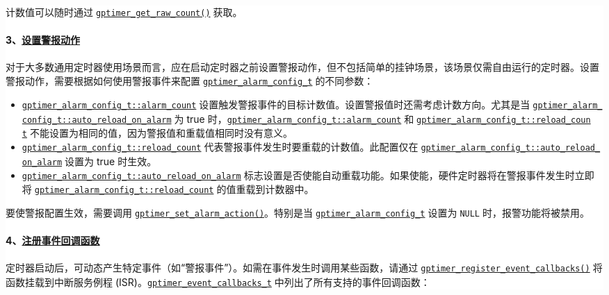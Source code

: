 计数值可以随时通过 [`gptimer_get_raw_count()`](https://docs.espressif.com/projects/esp-idf/zh_CN/latest/esp32/api-reference/peripherals/gptimer.html#_CPPv421gptimer_get_raw_count16gptimer_handle_tP8uint64_t "gptimer_get_raw_count") 获取。

#### 3、[设置警报动作](https://docs.espressif.com/projects/esp-idf/zh_CN/latest/esp32/api-reference/peripherals/gptimer.html#set-up-alarm-action)

对于大多数通用定时器使用场景而言，应在启动定时器之前设置警报动作，但不包括简单的挂钟场景，该场景仅需自由运行的定时器。设置警报动作，需要根据如何使用警报事件来配置 [`gptimer_alarm_config_t`](https://docs.espressif.com/projects/esp-idf/zh_CN/latest/esp32/api-reference/peripherals/gptimer.html#_CPPv422gptimer_alarm_config_t "gptimer_alarm_config_t") 的不同参数：

- [`gptimer_alarm_config_t::alarm_count`](https://docs.espressif.com/projects/esp-idf/zh_CN/latest/esp32/api-reference/peripherals/gptimer.html#_CPPv4N22gptimer_alarm_config_t11alarm_countE "gptimer_alarm_config_t::alarm_count") 设置触发警报事件的目标计数值。设置警报值时还需考虑计数方向。尤其是当 [`gptimer_alarm_config_t::auto_reload_on_alarm`](https://docs.espressif.com/projects/esp-idf/zh_CN/latest/esp32/api-reference/peripherals/gptimer.html#_CPPv4N22gptimer_alarm_config_t20auto_reload_on_alarmE "gptimer_alarm_config_t::auto_reload_on_alarm") 为 true 时，[`gptimer_alarm_config_t::alarm_count`](https://docs.espressif.com/projects/esp-idf/zh_CN/latest/esp32/api-reference/peripherals/gptimer.html#_CPPv4N22gptimer_alarm_config_t11alarm_countE "gptimer_alarm_config_t::alarm_count") 和 [`gptimer_alarm_config_t::reload_count`](https://docs.espressif.com/projects/esp-idf/zh_CN/latest/esp32/api-reference/peripherals/gptimer.html#_CPPv4N22gptimer_alarm_config_t12reload_countE "gptimer_alarm_config_t::reload_count") 不能设置为相同的值，因为警报值和重载值相同时没有意义。
- [`gptimer_alarm_config_t::reload_count`](https://docs.espressif.com/projects/esp-idf/zh_CN/latest/esp32/api-reference/peripherals/gptimer.html#_CPPv4N22gptimer_alarm_config_t12reload_countE "gptimer_alarm_config_t::reload_count") 代表警报事件发生时要重载的计数值。此配置仅在 [`gptimer_alarm_config_t::auto_reload_on_alarm`](https://docs.espressif.com/projects/esp-idf/zh_CN/latest/esp32/api-reference/peripherals/gptimer.html#_CPPv4N22gptimer_alarm_config_t20auto_reload_on_alarmE "gptimer_alarm_config_t::auto_reload_on_alarm") 设置为 true 时生效。
- [`gptimer_alarm_config_t::auto_reload_on_alarm`](https://docs.espressif.com/projects/esp-idf/zh_CN/latest/esp32/api-reference/peripherals/gptimer.html#_CPPv4N22gptimer_alarm_config_t20auto_reload_on_alarmE "gptimer_alarm_config_t::auto_reload_on_alarm") 标志设置是否使能自动重载功能。如果使能，硬件定时器将在警报事件发生时立即将 [`gptimer_alarm_config_t::reload_count`](https://docs.espressif.com/projects/esp-idf/zh_CN/latest/esp32/api-reference/peripherals/gptimer.html#_CPPv4N22gptimer_alarm_config_t12reload_countE "gptimer_alarm_config_t::reload_count") 的值重载到计数器中。

要使警报配置生效，需要调用 [`gptimer_set_alarm_action()`](https://docs.espressif.com/projects/esp-idf/zh_CN/latest/esp32/api-reference/peripherals/gptimer.html#_CPPv424gptimer_set_alarm_action16gptimer_handle_tPK22gptimer_alarm_config_t "gptimer_set_alarm_action")。特别是当 [`gptimer_alarm_config_t`](https://docs.espressif.com/projects/esp-idf/zh_CN/latest/esp32/api-reference/peripherals/gptimer.html#_CPPv422gptimer_alarm_config_t "gptimer_alarm_config_t") 设置为 `NULL` 时，报警功能将被禁用。
 

#### 4、[注册事件回调函数](https://docs.espressif.com/projects/esp-idf/zh_CN/latest/esp32/api-reference/peripherals/gptimer.html#gptimer-register-event-callbacks)

定时器启动后，可动态产生特定事件（如“警报事件”）。如需在事件发生时调用某些函数，请通过 [`gptimer_register_event_callbacks()`](https://docs.espressif.com/projects/esp-idf/zh_CN/latest/esp32/api-reference/peripherals/gptimer.html#_CPPv432gptimer_register_event_callbacks16gptimer_handle_tPK25gptimer_event_callbacks_tPv "gptimer_register_event_callbacks") 将函数挂载到中断服务例程 (ISR)。[`gptimer_event_callbacks_t`](https://docs.espressif.com/projects/esp-idf/zh_CN/latest/esp32/api-reference/peripherals/gptimer.html#_CPPv425gptimer_event_callbacks_t "gptimer_event_callbacks_t") 中列出了所有支持的事件回调函数：
